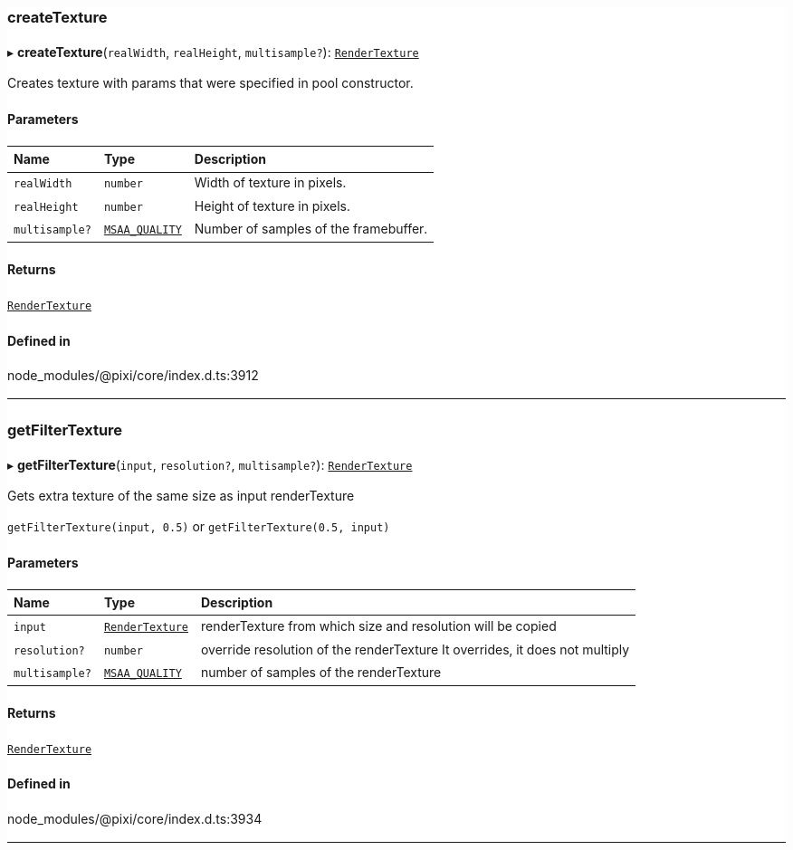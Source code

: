 ### createTexture

▸ **createTexture**(`realWidth`, `realHeight`, `multisample?`): [`RenderTexture`](components_ClusterNodeContainer._internal_.RenderTexture.md)

Creates texture with params that were specified in pool constructor.

#### Parameters

| Name | Type | Description |
| :------ | :------ | :------ |
| `realWidth` | `number` | Width of texture in pixels. |
| `realHeight` | `number` | Height of texture in pixels. |
| `multisample?` | [`MSAA_QUALITY`](../enums/components_ClusterNodeContainer._internal_.MSAA_QUALITY.md) | Number of samples of the framebuffer. |

#### Returns

[`RenderTexture`](components_ClusterNodeContainer._internal_.RenderTexture.md)

#### Defined in

node_modules/@pixi/core/index.d.ts:3912

___

### getFilterTexture

▸ **getFilterTexture**(`input`, `resolution?`, `multisample?`): [`RenderTexture`](components_ClusterNodeContainer._internal_.RenderTexture.md)

Gets extra texture of the same size as input renderTexture

`getFilterTexture(input, 0.5)` or `getFilterTexture(0.5, input)`

#### Parameters

| Name | Type | Description |
| :------ | :------ | :------ |
| `input` | [`RenderTexture`](components_ClusterNodeContainer._internal_.RenderTexture.md) | renderTexture from which size and resolution will be copied |
| `resolution?` | `number` | override resolution of the renderTexture  It overrides, it does not multiply |
| `multisample?` | [`MSAA_QUALITY`](../enums/components_ClusterNodeContainer._internal_.MSAA_QUALITY.md) | number of samples of the renderTexture |

#### Returns

[`RenderTexture`](components_ClusterNodeContainer._internal_.RenderTexture.md)

#### Defined in

node_modules/@pixi/core/index.d.ts:3934

___
